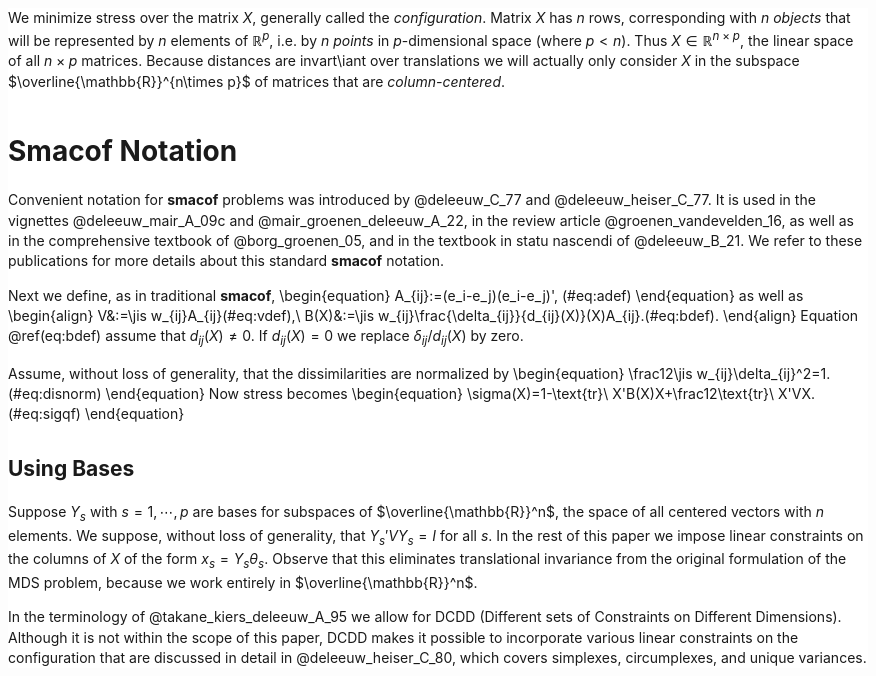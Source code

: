 We minimize stress over the matrix $X$, generally called the *configuration*.
Matrix $X$ has $n$ rows, corresponding with $n$ *objects* that will be represented by
$n$ elements of $\mathbb{R}^p$, i.e. by $n$ *points* in $p$-dimensional space (where 
$p<n$). Thus $X\in\mathbb{R}^{n\times p}$, the linear space of all $n\times p$ matrices. Because distances are invart\iant over translations we will actually only  consider $X$ in the subspace $\overline{\mathbb{R}}^{n\times p}$ of matrices that are *column-centered*. 

# Smacof Notation

Convenient notation for **smacof** problems was introduced by @deleeuw_C_77 and @deleeuw_heiser_C_77. It is used in the vignettes @deleeuw_mair_A_09c and @mair_groenen_deleeuw_A_22, in the review article @groenen_vandevelden_16, as well as in the comprehensive textbook of @borg_groenen_05, and in the textbook in statu nascendi of @deleeuw_B_21. We refer to these publications
for more details about this standard **smacof** notation. 


Next we define, as in traditional **smacof**,
\begin{equation}
A_{ij}:=(e_i-e_j)(e_i-e_j)',
(\#eq:adef)
\end{equation}
as well as
\begin{align}
V&:=\jis  w_{ij}A_{ij}(\#eq:vdef),\\
B(X)&:=\jis w_{ij}\frac{\delta_{ij}}{d_{ij}(X)}(X)A_{ij}.(\#eq:bdef).
\end{align}
Equation \@ref(eq:bdef) assume that $d_{ij}(X)\not= 0$. If $d_{ij}(X)=0$
we replace $\delta_{ij}/d_{ij}(X)$ by zero.

Assume, without loss of generality, that the dissimilarities are normalized
by
\begin{equation}
\frac12\jis w_{ij}\delta_{ij}^2=1.
(\#eq:disnorm)
\end{equation}
Now stress becomes
\begin{equation}
\sigma(X)=1-\text{tr}\ X'B(X)X+\frac12\text{tr}\ X'VX.
(\#eq:sigqf)
\end{equation}

## Using Bases

Suppose $Y_s$ with $s=1,\cdots,p$ are bases for subspaces of $\overline{\mathbb{R}}^n$, the space of all centered vectors with $n$ elements. We suppose, without loss of generality, that $Y_s'VY_s=I$ for all $s$. In the rest of this paper we impose linear constraints on the columns of $X$ of the form $x_s=Y_s\theta_s$. Observe that this  eliminates translational invariance from the original formulation of the MDS problem, because we work entirely in $\overline{\mathbb{R}}^n$.

In the terminology of @takane_kiers_deleeuw_A_95 we allow for DCDD (Different sets of Constraints on Different Dimensions). Although it is not within the scope of this paper, DCDD makes it possible to incorporate various linear constraints on the configuration that are discussed in detail in @deleeuw_heiser_C_80, which covers simplexes, circumplexes, and unique variances. 
